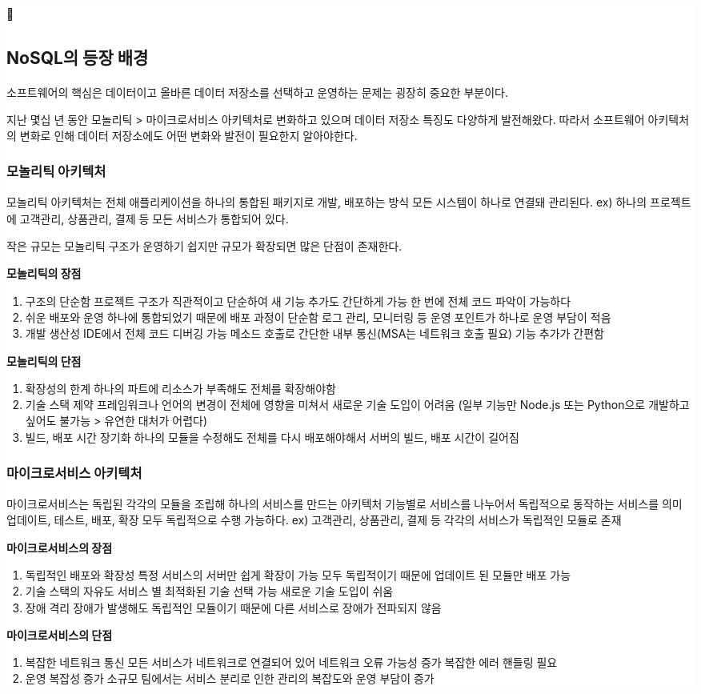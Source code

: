 

## NoSQL의 등장 배경
소프트웨어의 핵심은 데이터이고 올바른 데이터 저장소를 선택하고 운영하는 문제는 굉장히 중요한 부분이다.

지난 몇십 년 동안 모놀리틱 > 마이크로서비스 아키텍처로 변화하고 있으며 데이터 저장소 특징도 다양하게 발전해왔다.
따라서 소프트웨어 아키텍처의 변화로 인해 데이터 저장소에도 어떤 변화와 발전이 필요한지 알아야한다.
### 모놀리틱 아키텍처
모놀리틱 아키텍처는 전체 애플리케이션을 하나의 통합된 패키지로 개발, 배포하는 방식
모든 시스템이 하나로 연결돼 관리된다.
ex) 하나의 프로젝트에 고객관리, 상품관리, 결제 등 모든 서비스가 통합되어 있다.

작은 규모는 모놀리틱 구조가 운영하기 쉽지만 규모가 확장되면 많은 단점이 존재한다.

**모놀리틱의 장점**
1.  구조의 단순함
	프로젝트 구조가 직관적이고 단순하여 새 기능 추가도 간단하게 가능 
	한 번에 전체 코드 파악이 가능하다
2. 쉬운 배포와 운영
	하나에 통합되었기 때문에 배포 과정이 단순함
	로그 관리, 모니터링 등 운영 포인트가 하나로 운영 부담이 적음
3. 개발 생산성
	IDE에서 전체 코드 디버깅 가능
	메소드 호출로 간단한 내부 통신(MSA는 네트워크 호출 필요)
	기능 추가가 간편함

**모놀리틱의 단점**
1. 확장성의 한계
	하나의 파트에 리소스가 부족해도 전체를 확장해야함
2. 기술 스택 제약
	프레임워크나 언어의 변경이 전체에 영향을 미쳐서 새로운 기술 도입이 어려움
	(일부 기능만 Node.js 또는 Python으로 개발하고 싶어도 불가능 > 유연한 대처가 어렵다)
3. 빌드, 배포 시간 장기화
	하나의 모듈을 수정해도 전체를 다시 배포해야해서 서버의 빌드, 배포 시간이 길어짐

### 마이크로서비스 아키텍처
마이크로서비스는 독립된 각각의 모듈을 조립해 하나의 서비스를 만드는 아키텍처
기능별로 서비스를 나누어서 독립적으로 동작하는 서비스를 의미
업데이트, 테스트, 배포, 확장 모두 독립적으로 수행 가능하다.
ex) 고객관리, 상품관리, 결제 등 각각의 서비스가 독립적인 모듈로 존재

**마이크로서비스의 장점**
1. 독립적인 배포와 확장성
	특정 서비스의 서버만 쉽게 확장이 가능
	모두 독립적이기 때문에 업데이트 된 모듈만 배포 가능
2. 기술 스택의 자유도
	서비스 별 최적화된 기술 선택 가능
	새로운 기술 도입이 쉬움
3. 장애 격리
	장애가 발생해도 독립적인 모듈이기 때문에 다른 서비스로 장애가 전파되지 않음

**마이크로서비스의 단점**
1. 복잡한 네트워크 통신
	모든 서비스가 네트워크로 연결되어 있어 네트워크 오류 가능성 증가
	복잡한 에러 핸들링 필요
2. 운영 복잡성 증가
	소규모 팀에서는 서비스 분리로 인한 관리의 복잡도와 운영 부담이 증가
